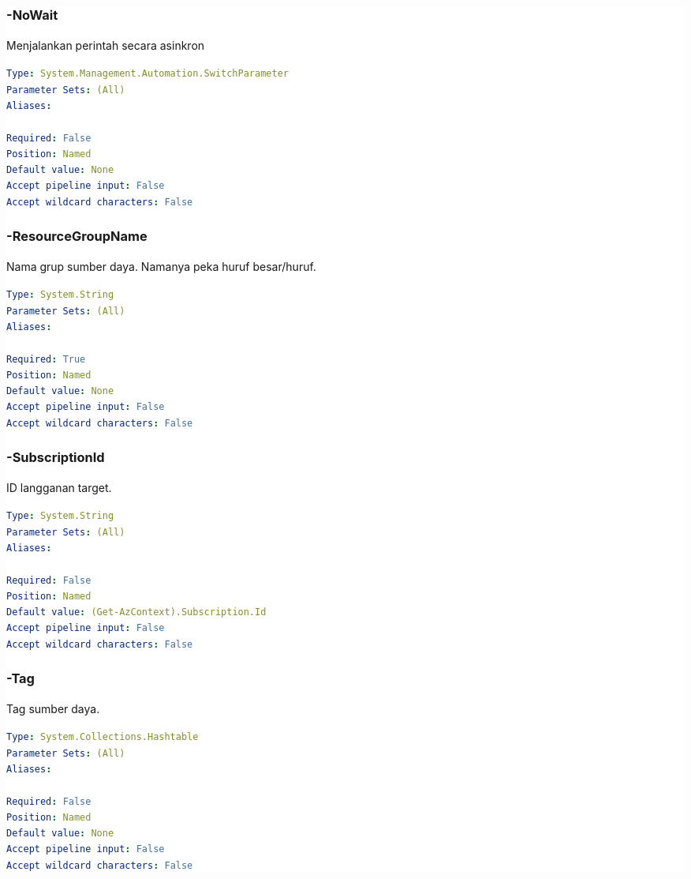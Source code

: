 ### -NoWait
Menjalankan perintah secara asinkron

```yaml
Type: System.Management.Automation.SwitchParameter
Parameter Sets: (All)
Aliases:

Required: False
Position: Named
Default value: None
Accept pipeline input: False
Accept wildcard characters: False
```

### -ResourceGroupName
Nama grup sumber daya.
Namanya peka huruf besar/huruf.

```yaml
Type: System.String
Parameter Sets: (All)
Aliases:

Required: True
Position: Named
Default value: None
Accept pipeline input: False
Accept wildcard characters: False
```

### -SubscriptionId
ID langganan target.

```yaml
Type: System.String
Parameter Sets: (All)
Aliases:

Required: False
Position: Named
Default value: (Get-AzContext).Subscription.Id
Accept pipeline input: False
Accept wildcard characters: False
```

### -Tag
Tag sumber daya.

```yaml
Type: System.Collections.Hashtable
Parameter Sets: (All)
Aliases:

Required: False
Position: Named
Default value: None
Accept pipeline input: False
Accept wildcard characters: False
```
